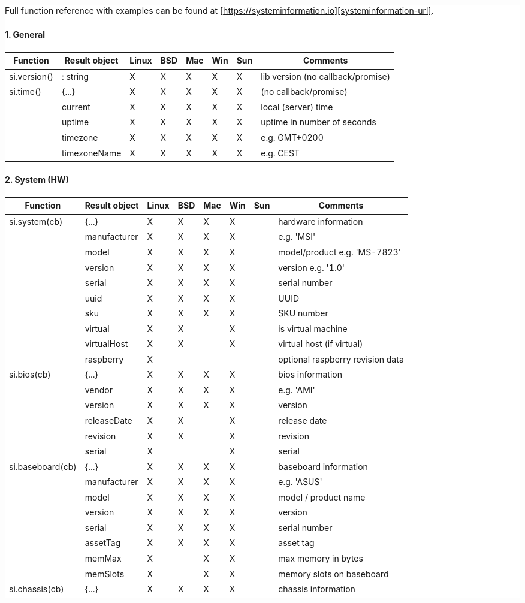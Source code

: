 Full function reference with examples can be found at [https://systeminformation.io][systeminformation-url].

#### 1. General

| Function     | Result object | Linux | BSD | Mac | Win | Sun | Comments                          |
| ------------ | ------------- | ----- | --- | --- | --- | --- | --------------------------------- |
| si.version() | : string      | X     | X   | X   | X   | X   | lib version (no callback/promise) |
| si.time()    | {...}         | X     | X   | X   | X   | X   | (no callback/promise)             |
|              | current       | X     | X   | X   | X   | X   | local (server) time               |
|              | uptime        | X     | X   | X   | X   | X   | uptime in number of seconds       |
|              | timezone      | X     | X   | X   | X   | X   | e.g. GMT+0200                     |
|              | timezoneName  | X     | X   | X   | X   | X   | e.g. CEST                         |

#### 2. System (HW)

| Function         | Result object | Linux | BSD | Mac | Win | Sun | Comments                         |
| ---------------- | ------------- | ----- | --- | --- | --- | --- | -------------------------------- |
| si.system(cb)    | {...}         | X     | X   | X   | X   |     | hardware information             |
|                  | manufacturer  | X     | X   | X   | X   |     | e.g. 'MSI'                       |
|                  | model         | X     | X   | X   | X   |     | model/product e.g. 'MS-7823'     |
|                  | version       | X     | X   | X   | X   |     | version e.g. '1.0'               |
|                  | serial        | X     | X   | X   | X   |     | serial number                    |
|                  | uuid          | X     | X   | X   | X   |     | UUID                             |
|                  | sku           | X     | X   | X   | X   |     | SKU number                       |
|                  | virtual       | X     | X   |     | X   |     | is virtual machine               |
|                  | virtualHost   | X     | X   |     | X   |     | virtual host (if virtual)        |
|                  | raspberry     | X     |     |     |     |     | optional raspberry revision data |
| si.bios(cb)      | {...}         | X     | X   | X   | X   |     | bios information                 |
|                  | vendor        | X     | X   | X   | X   |     | e.g. 'AMI'                       |
|                  | version       | X     | X   | X   | X   |     | version                          |
|                  | releaseDate   | X     | X   |     | X   |     | release date                     |
|                  | revision      | X     | X   |     | X   |     | revision                         |
|                  | serial        | X     |     |     | X   |     | serial                           |
| si.baseboard(cb) | {...}         | X     | X   | X   | X   |     | baseboard information            |
|                  | manufacturer  | X     | X   | X   | X   |     | e.g. 'ASUS'                      |
|                  | model         | X     | X   | X   | X   |     | model / product name             |
|                  | version       | X     | X   | X   | X   |     | version                          |
|                  | serial        | X     | X   | X   | X   |     | serial number                    |
|                  | assetTag      | X     | X   | X   | X   |     | asset tag                        |
|                  | memMax        | X     |     | X   | X   |     | max memory in bytes              |
|                  | memSlots      | X     |     | X   | X   |     | memory slots on baseboard        |
| si.chassis(cb)   | {...}         | X     | X   | X   | X   |     | chassis information              |

[npm-image]: https://img.shields.io/npm/v/systeminformation.svg?style=flat-square
[npm-url]: https://npmjs.org/package/systeminformation
[downloads-image]: https://img.shields.io/npm/dm/systeminformation.svg?style=flat-square
[downloads-url]: https://npmjs.org/package/systeminformation
[sponsor-badge]: https://img.shields.io/badge/Support-Buy%20me%20a%20coffee-brightgreen?style=flat-square
[sponsor-url]: https://www.buymeacoffee.com/systeminfo
[license-url]: https://github.com/sebhildebrandt/systeminformation/blob/master/LICENSE
[license-img]: https://img.shields.io/badge/license-MIT-blue.svg?style=flat-square
[npmjs-license]: https://img.shields.io/npm/l/systeminformation.svg?style=flat-square
[changelog-url]: https://github.com/sebhildebrandt/systeminformation/blob/master/CHANGELOG.md
[changes5-url]: https://systeminformation.io/changes.html
[caretaker-url]: https://github.com/sebhildebrandt
[caretaker-image]: https://img.shields.io/badge/caretaker-sebhildebrandt-blue.svg?style=flat-square
[nodejs-url]: https://nodejs.org/en/
[docker-url]: https://www.docker.com/
[systeminformation-url]: https://systeminformation.io
[daviddm-img]: https://img.shields.io/david/sebhildebrandt/systeminformation.svg?style=flat-square
[daviddm-url]: https://david-dm.org/sebhildebrandt/systeminformation
[issues-img]: https://img.shields.io/github/issues/sebhildebrandt/systeminformation.svg?style=flat-square
[issues-url]: https://github.com/sebhildebrandt/systeminformation/issues
[closed-issues-img]: https://img.shields.io/github/issues-closed-raw/sebhildebrandt/systeminformation.svg?style=flat-square&color=brightgreen
[closed-issues-url]: https://github.com/sebhildebrandt/systeminformation/issues?q=is%3Aissue+is%3Aclosed
[new-issue]: https://github.com/sebhildebrandt/systeminformation/issues/new/choose
[mmon-npm-url]: https://npmjs.org/package/mmon
[mmon-github-url]: https://github.com/sebhildebrandt/mmon
[smc-code-url]: https://github.com/pcafstockf/smc-reader
